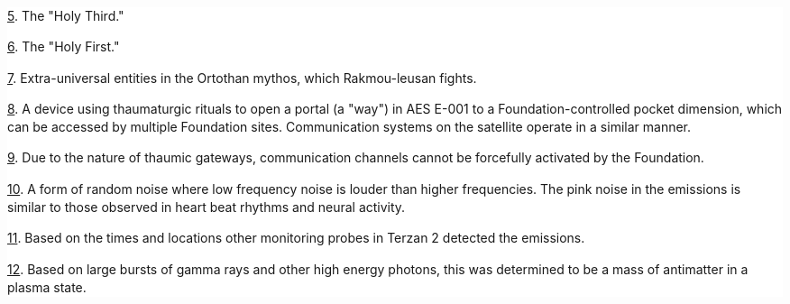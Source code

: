 [5](javascript:;). The "Holy Third."

[6](javascript:;). The "Holy First."

[7](javascript:;). Extra-universal entities in the Ortothan mythos, which Rakmou-leusan fights.

[8](javascript:;). A device using thaumaturgic rituals to open a portal (a "way") in AES E-001 to a Foundation-controlled pocket dimension, which can be accessed by multiple Foundation sites. Communication systems on the satellite operate in a similar manner.

[9](javascript:;). Due to the nature of thaumic gateways, communication channels cannot be forcefully activated by the Foundation.

[10](javascript:;). A form of random noise where low frequency noise is louder than higher frequencies. The pink noise in the emissions is similar to those observed in heart beat rhythms and neural activity.

[11](javascript:;). Based on the times and locations other monitoring probes in Terzan 2 detected the emissions.

[12](javascript:;). Based on large bursts of gamma rays and other high energy photons, this was determined to be a mass of antimatter in a plasma state.